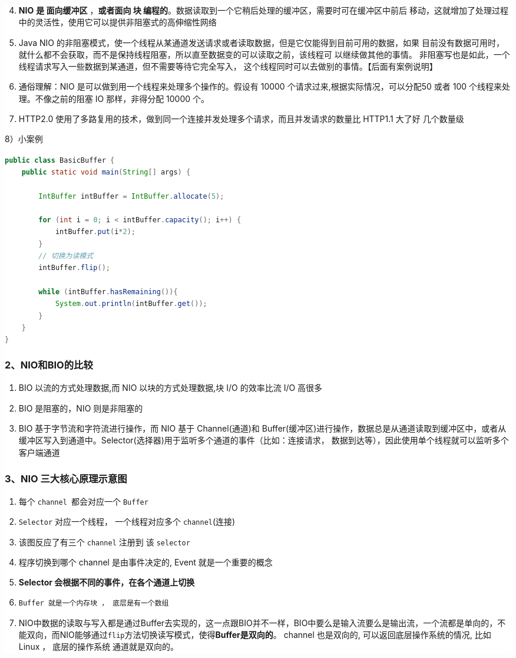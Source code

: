 4) **NIO** **是 面向缓冲区** ，**或者面向 块 编程的**。数据读取到一个它稍后处理的缓冲区，需要时可在缓冲区中前后 移动，这就增加了处理过程中的灵活性，使用它可以提供非阻塞式的高伸缩性网络 

5) Java NIO 的非阻塞模式，使一个线程从某通道发送请求或者读取数据，但是它仅能得到目前可用的数据，如果 目前没有数据可用时，就什么都不会获取，而不是保持线程阻塞，所以直至数据变的可以读取之前，该线程可 以继续做其他的事情。 非阻塞写也是如此，一个线程请求写入一些数据到某通道，但不需要等待它完全写入， 这个线程同时可以去做别的事情。【后面有案例说明】 

6) 通俗理解：NIO 是可以做到用一个线程来处理多个操作的。假设有 10000 个请求过来,根据实际情况，可以分配50 或者 100 个线程来处理。不像之前的阻塞 IO 那样，非得分配 10000 个。 

7) HTTP2.0 使用了多路复用的技术，做到同一个连接并发处理多个请求，而且并发请求的数量比 HTTP1.1 大了好 几个数量级 

8）小案例

```java
public class BasicBuffer {
    public static void main(String[] args) {

        IntBuffer intBuffer = IntBuffer.allocate(5);

        for (int i = 0; i < intBuffer.capacity(); i++) {
            intBuffer.put(i*2);
        }
        // 切换为读模式
        intBuffer.flip();

        while (intBuffer.hasRemaining()){
            System.out.println(intBuffer.get());
        }
    }
}
```

### 2、NIO和BIO的比较

1) BIO 以流的方式处理数据,而 NIO 以块的方式处理数据,块 I/O 的效率比流 I/O 高很多 

2) BIO 是阻塞的，NIO 则是非阻塞的 

3) BIO 基于字节流和字符流进行操作，而 NIO 基于 Channel(通道)和 Buffer(缓冲区)进行操作，数据总是从通道读取到缓冲区中，或者从缓冲区写入到通道中。Selector(选择器)用于监听多个通道的事件（比如：连接请求， 数据到达等），因此使用单个线程就可以监听多个客户端通道

### 3、NIO 三大核心原理示意图 

1) 每个 `channel `都会对应一个 `Buffer` 

2) `Selector` 对应一个线程， 一个线程对应多个 `channel`(连接) 

3) 该图反应了有三个 `channel` 注册到 该 `selector`   

4) 程序切换到哪个 channel 是由事件决定的, Event 就是一个重要的概念 

5) **Selector 会根据不同的事件，在各个通道上切换** 

6) `Buffer 就是一个内存块 ， 底层是有一个数组` 

7) NIO中数据的读取与写入都是通过Buffer去实现的，这一点跟BIO并不一样，BIO中要么是输入流要么是输出流，一个流都是单向的，不能双向，而NIO能够通过`flip`方法切换读写模式，使得**Buffer是双向的**。 channel 也是双向的, 可以返回底层操作系统的情况, 比如 Linux ， 底层的操作系统 通道就是双向的。
